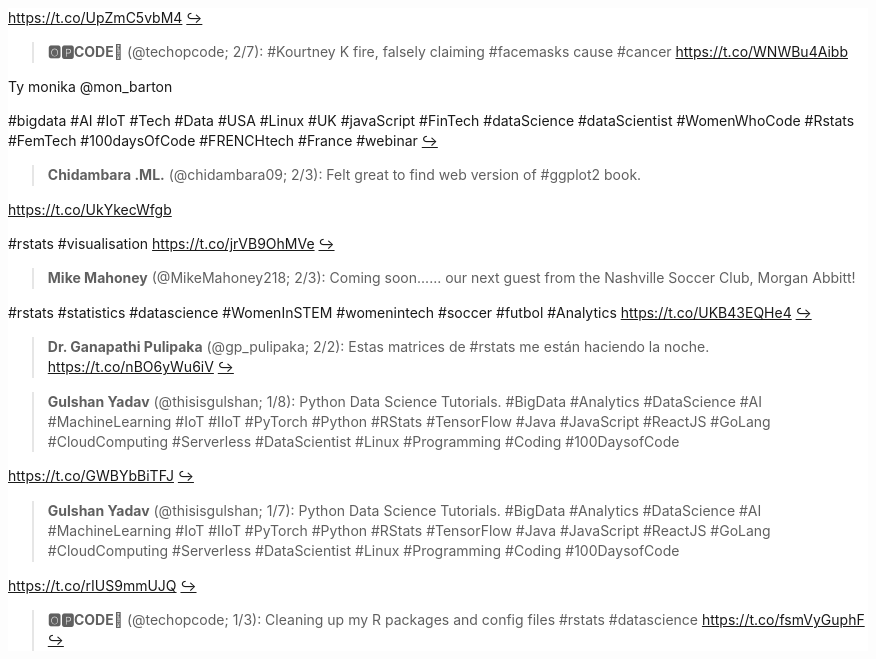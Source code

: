 https://t.co/UpZmC5vbM4  [&#8618;](https://twitter.com/dataandme/status/1323831701265551360)




> **🅾️🅿️CODE💢** (@techopcode; 2/7): #Kourtney K fire,
falsely claiming #facemasks cause #cancer  https://t.co/WNWBu4Aibb
>
Ty monika
@mon_barton 
>
#bigdata 
#AI #IoT #Tech #Data #USA #Linux #UK #javaScript #FinTech #dataScience #dataScientist #WomenWhoCode #Rstats #FemTech #100daysOfCode #FRENCHtech #France
#webinar  [&#8618;](https://twitter.com/dataandme/status/1323835386297118720)




> **Chidambara .ML.** (@chidambara09; 2/3): Felt great to find web version of #ggplot2 book.
>
https://t.co/UkYkecWfgb
>
#rstats #visualisation https://t.co/jrVB9OhMVe  [&#8618;](https://twitter.com/dataandme/status/1323829571381202944)




> **Mike Mahoney** (@MikeMahoney218; 2/3): Coming soon...... our next guest from the Nashville Soccer Club, Morgan Abbitt! 
>
#rstats #statistics #datascience #WomenInSTEM #womenintech #soccer #futbol #Analytics https://t.co/UKB43EQHe4  [&#8618;](https://twitter.com/dataandme/status/1323818950224941057)




> **Dr. Ganapathi Pulipaka** (@gp_pulipaka; 2/2): Estas matrices de #rstats me están haciendo la noche. https://t.co/nBO6yWu6iV  [&#8618;](https://twitter.com/dataandme/status/1323846383296806912)




> **Gulshan Yadav** (@thisisgulshan; 1/8): Python Data Science Tutorials. #BigData #Analytics #DataScience #AI #MachineLearning #IoT #IIoT #PyTorch #Python #RStats #TensorFlow #Java #JavaScript #ReactJS #GoLang #CloudComputing #Serverless #DataScientist #Linux #Programming #Coding #100DaysofCode 
>
https://t.co/GWBYbBiTFJ  [&#8618;](https://twitter.com/dataandme/status/1323829238760267776)




> **Gulshan Yadav** (@thisisgulshan; 1/7): Python Data Science Tutorials. #BigData #Analytics #DataScience #AI #MachineLearning #IoT #IIoT #PyTorch #Python #RStats #TensorFlow #Java #JavaScript #ReactJS #GoLang #CloudComputing #Serverless #DataScientist #Linux #Programming #Coding #100DaysofCode 
>
https://t.co/rIUS9mmUJQ  [&#8618;](https://twitter.com/dataandme/status/1323829241994121220)




> **🅾️🅿️CODE💢** (@techopcode; 1/3): Cleaning up my R packages and config files #rstats #datascience https://t.co/fsmVyGuphF  [&#8618;](https://twitter.com/dataandme/status/1323827872662999042)
